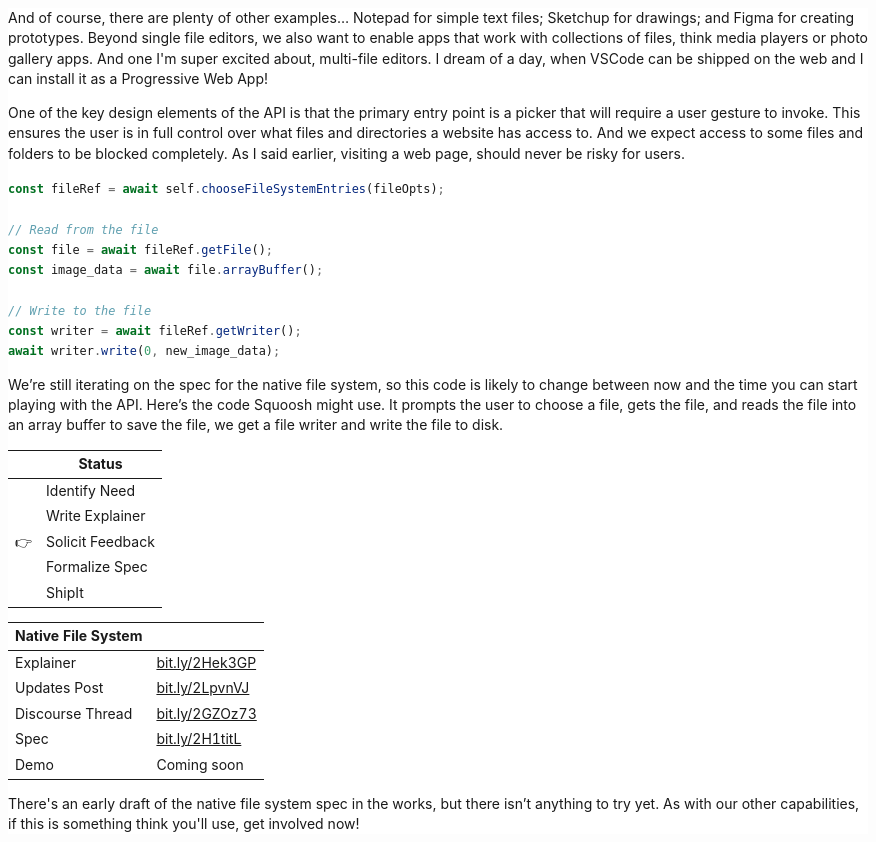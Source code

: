 And of course, there are plenty of other examples…
Notepad for simple text files;
Sketchup for drawings;
and Figma for creating prototypes.
Beyond single file editors, we also want to enable apps that work with collections of files, think media players or photo gallery apps. And one I'm super excited about, multi-file editors. I dream of a day, when VSCode can be shipped on the web and I can install it as a Progressive Web App!

One of the key design elements of the API is that the primary entry point is a picker that will require a user gesture to invoke. This ensures the user is in full control over what files and directories a website has access to. And we expect access to some files and folders to be blocked completely. As I said earlier, visiting a web page, should never be risky for users.

```js
const fileRef = await self.chooseFileSystemEntries(fileOpts);

// Read from the file
const file = await fileRef.getFile();
const image_data = await file.arrayBuffer();

// Write to the file
const writer = await fileRef.getWriter();
await writer.write(0, new_image_data);
```

We’re still iterating on the spec for the native file system, so this code is likely to change between now and the time you can start playing with the API. Here’s the code Squoosh might use. It prompts the user to choose a file, gets the file, and reads the file into an array buffer to save the file, we get a file writer and write the file to disk.

| | Status |
| --- | --- |
| | Identify Need |
| | Write Explainer |
| 👉 | Solicit Feedback |
| | Formalize Spec |
| | ShipIt |

| Native File System | |
| --- | --- |
| Explainer | [bit.ly/2Hek3GP](https://bit.ly/2Hek3GP) |
| Updates Post | [bit.ly/2LpvnVJ](https://bit.ly/2LpvnVJ) |
| Discourse Thread | [bit.ly/2GZOz73](https://bit.ly/2GZOz73) |
| Spec | [bit.ly/2H1titL](https://bit.ly/2H1titL) |
| Demo | Coming soon |

There's an early draft of the native file system spec in the works, but there isn’t anything to try yet.
As with our other capabilities, if this is something think you'll use, get involved now!
